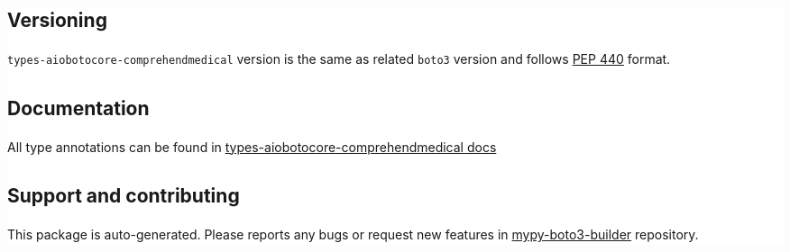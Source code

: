 <a id="versioning"></a>

## Versioning

`types-aiobotocore-comprehendmedical` version is the same as related `boto3`
version and follows [PEP 440](https://www.python.org/dev/peps/pep-0440/)
format.

<a id="documentation"></a>

## Documentation

All type annotations can be found in
[types-aiobotocore-comprehendmedical docs](https://vemel.github.io/types_aiobotocore_docs/types_aiobotocore_comprehendmedical/)

<a id="support-and-contributing"></a>

## Support and contributing

This package is auto-generated. Please reports any bugs or request new features
in [mypy-boto3-builder](https://github.com/vemel/mypy_boto3_builder/issues/)
repository.

